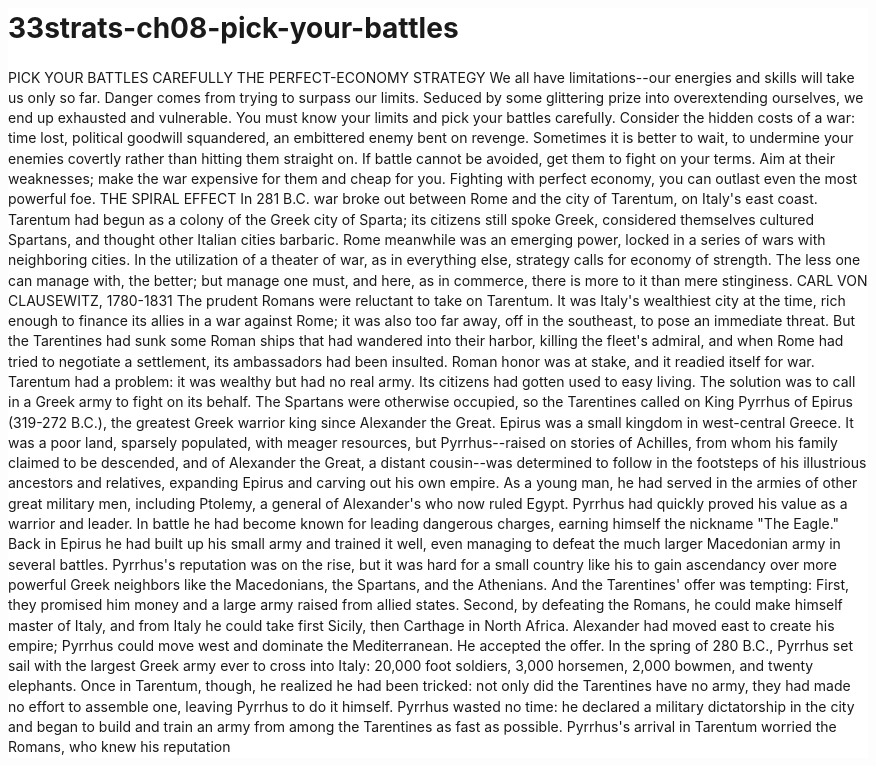 # 33strats-ch08-pick-your-battles

PICK YOUR BATTLES CAREFULLY
THE PERFECT-ECONOMY STRATEGY
We all have limitations--our energies and skills will take us only so far. Danger
comes from trying to surpass our limits. Seduced by some glittering prize into
overextending ourselves, we end up exhausted and vulnerable. You must know
your limits and pick your battles carefully. Consider the hidden costs of a war:
time lost, political goodwill squandered, an embittered enemy bent on revenge.
Sometimes it is better to wait, to undermine your enemies covertly rather than
hitting them straight on. If battle cannot be avoided, get them to fight on your
terms. Aim at their weaknesses; make the war expensive for them and cheap for
you. Fighting with perfect economy, you can outlast even the most powerful foe.
THE SPIRAL EFFECT
In 281 B.C. war broke out between Rome and the city of Tarentum, on Italy's
east coast. Tarentum had begun as a colony of the Greek city of Sparta; its
citizens still spoke Greek, considered themselves cultured Spartans, and thought
other Italian cities barbaric. Rome meanwhile was an emerging power, locked in
a series of wars with neighboring cities.
In the utilization of a theater of war, as in everything else, strategy calls for
economy of strength. The less one can manage with, the better; but manage
one must, and here, as in commerce, there is more to it than mere stinginess.
CARL VON CLAUSEWITZ, 1780-1831
The prudent Romans were reluctant to take on Tarentum. It was Italy's
wealthiest city at the time, rich enough to finance its allies in a war against
Rome; it was also too far away, off in the southeast, to pose an immediate threat.
But the Tarentines had sunk some Roman ships that had wandered into their
harbor, killing the fleet's admiral, and when Rome had tried to negotiate a
settlement, its ambassadors had been insulted. Roman honor was at stake, and it
readied itself for war.
Tarentum had a problem: it was wealthy but had no real army. Its citizens
had gotten used to easy living. The solution was to call in a Greek army to fight
on its behalf. The Spartans were otherwise occupied, so the Tarentines called on
King Pyrrhus of Epirus (319-272 B.C.), the greatest Greek warrior king since
Alexander the Great.
Epirus was a small kingdom in west-central Greece. It was a poor land,
sparsely populated, with meager resources, but Pyrrhus--raised on stories of
Achilles, from whom his family claimed to be descended, and of Alexander the
Great, a distant cousin--was determined to follow in the footsteps of his
illustrious ancestors and relatives, expanding Epirus and carving out his own
empire. As a young man, he had served in the armies of other great military men,
including Ptolemy, a general of Alexander's who now ruled Egypt. Pyrrhus had
quickly proved his value as a warrior and leader. In battle he had become known
for leading dangerous charges, earning himself the nickname "The Eagle." Back
in Epirus he had built up his small army and trained it well, even managing to
defeat the much larger Macedonian army in several battles.
Pyrrhus's reputation was on the rise, but it was hard for a small country like
his to gain ascendancy over more powerful Greek neighbors like the
Macedonians, the Spartans, and the Athenians. And the Tarentines' offer was
tempting: First, they promised him money and a large army raised from allied
states. Second, by defeating the Romans, he could make himself master of Italy,
and from Italy he could take first Sicily, then Carthage in North Africa.
Alexander had moved east to create his empire; Pyrrhus could move west and
dominate the Mediterranean. He accepted the offer.
In the spring of 280 B.C., Pyrrhus set sail with the largest Greek army ever
to cross into Italy: 20,000 foot soldiers, 3,000 horsemen, 2,000 bowmen, and
twenty elephants. Once in Tarentum, though, he realized he had been tricked: not
only did the Tarentines have no army, they had made no effort to assemble one,
leaving Pyrrhus to do it himself. Pyrrhus wasted no time: he declared a military
dictatorship in the city and began to build and train an army from among the
Tarentines as fast as possible.
Pyrrhus's arrival in Tarentum worried the Romans, who knew his reputation